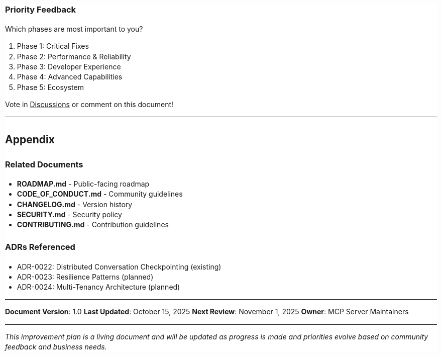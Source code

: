 ### Priority Feedback

Which phases are most important to you?
1. Phase 1: Critical Fixes
2. Phase 2: Performance & Reliability
3. Phase 3: Developer Experience
4. Phase 4: Advanced Capabilities
5. Phase 5: Ecosystem

Vote in [Discussions](https://github.com/vishnu2kmohan/mcp-server-langgraph/discussions) or comment on this document!

---

## Appendix

### Related Documents

- **ROADMAP.md** - Public-facing roadmap
- **CODE_OF_CONDUCT.md** - Community guidelines
- **CHANGELOG.md** - Version history
- **SECURITY.md** - Security policy
- **CONTRIBUTING.md** - Contribution guidelines

### ADRs Referenced

- ADR-0022: Distributed Conversation Checkpointing (existing)
- ADR-0023: Resilience Patterns (planned)
- ADR-0024: Multi-Tenancy Architecture (planned)

---

**Document Version**: 1.0
**Last Updated**: October 15, 2025
**Next Review**: November 1, 2025
**Owner**: MCP Server Maintainers

---

*This improvement plan is a living document and will be updated as progress is made and priorities evolve based on community feedback and business needs.*
